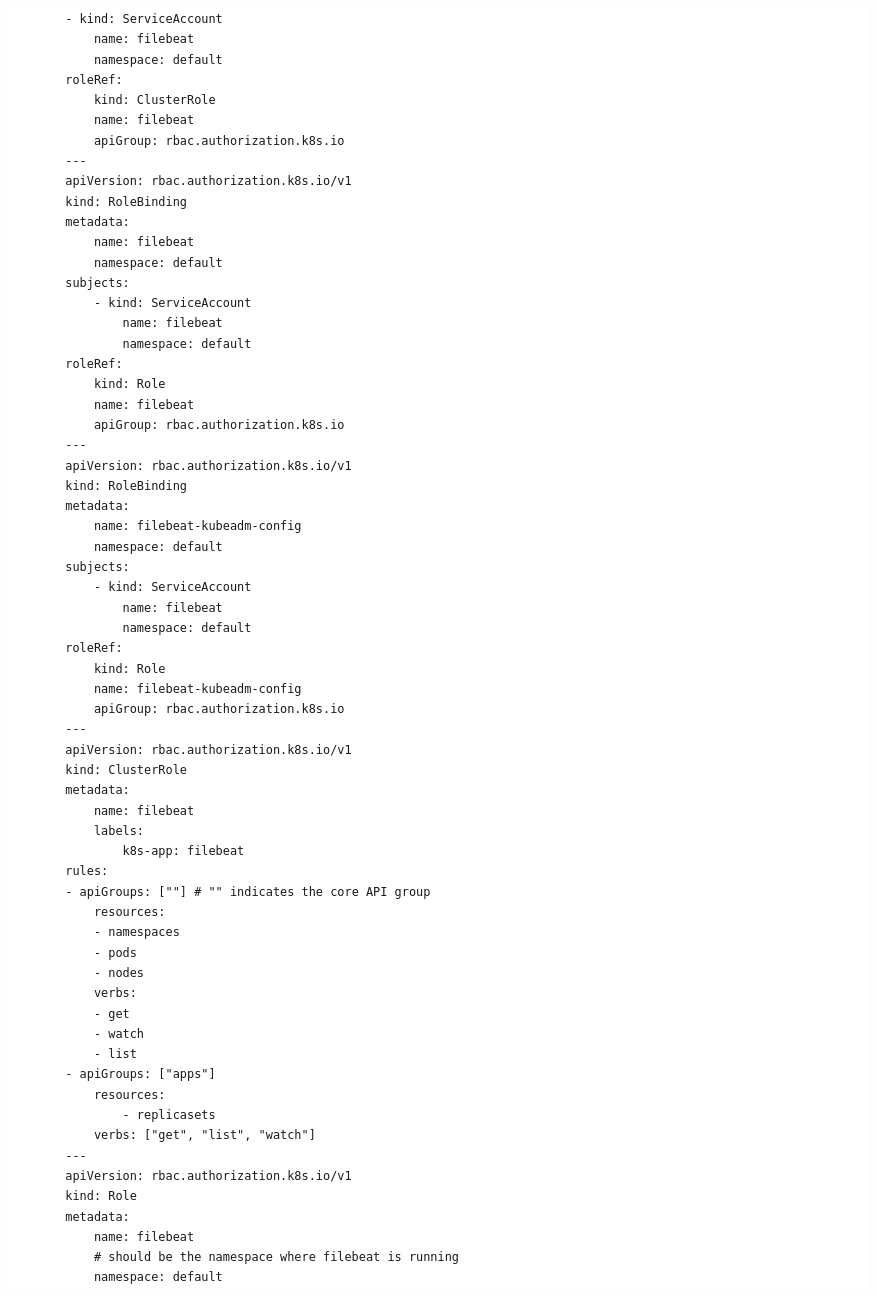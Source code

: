 ```
        - kind: ServiceAccount
            name: filebeat
            namespace: default
        roleRef:
            kind: ClusterRole
            name: filebeat
            apiGroup: rbac.authorization.k8s.io
        ---
        apiVersion: rbac.authorization.k8s.io/v1
        kind: RoleBinding
        metadata:
            name: filebeat
            namespace: default
        subjects:
            - kind: ServiceAccount
                name: filebeat
                namespace: default
        roleRef:
            kind: Role
            name: filebeat
            apiGroup: rbac.authorization.k8s.io
        ---
        apiVersion: rbac.authorization.k8s.io/v1
        kind: RoleBinding
        metadata:
            name: filebeat-kubeadm-config
            namespace: default
        subjects:
            - kind: ServiceAccount
                name: filebeat
                namespace: default
        roleRef:
            kind: Role
            name: filebeat-kubeadm-config
            apiGroup: rbac.authorization.k8s.io
        ---
        apiVersion: rbac.authorization.k8s.io/v1
        kind: ClusterRole
        metadata:
            name: filebeat
            labels:
                k8s-app: filebeat
        rules:
        - apiGroups: [""] # "" indicates the core API group
            resources:
            - namespaces
            - pods
            - nodes
            verbs:
            - get
            - watch
            - list
        - apiGroups: ["apps"]
            resources:
                - replicasets
            verbs: ["get", "list", "watch"]
        ---
        apiVersion: rbac.authorization.k8s.io/v1
        kind: Role
        metadata:
            name: filebeat
            # should be the namespace where filebeat is running
            namespace: default
```